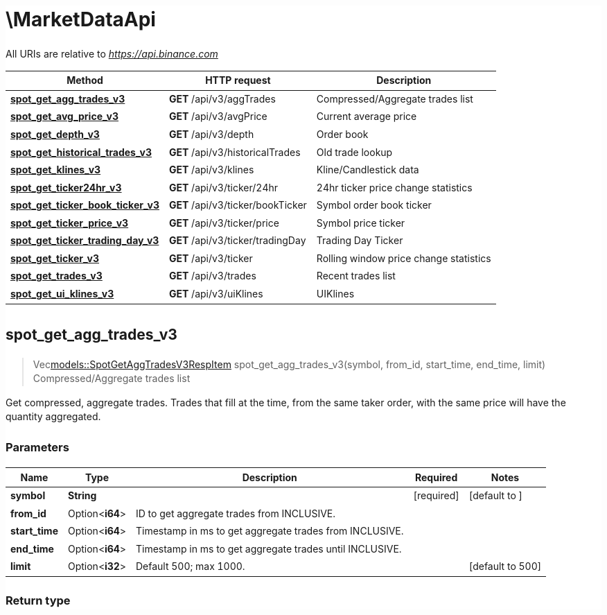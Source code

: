 # \MarketDataApi

All URIs are relative to *https://api.binance.com*

Method | HTTP request | Description
------------- | ------------- | -------------
[**spot_get_agg_trades_v3**](MarketDataApi.md#spot_get_agg_trades_v3) | **GET** /api/v3/aggTrades | Compressed/Aggregate trades list
[**spot_get_avg_price_v3**](MarketDataApi.md#spot_get_avg_price_v3) | **GET** /api/v3/avgPrice | Current average price
[**spot_get_depth_v3**](MarketDataApi.md#spot_get_depth_v3) | **GET** /api/v3/depth | Order book
[**spot_get_historical_trades_v3**](MarketDataApi.md#spot_get_historical_trades_v3) | **GET** /api/v3/historicalTrades | Old trade lookup
[**spot_get_klines_v3**](MarketDataApi.md#spot_get_klines_v3) | **GET** /api/v3/klines | Kline/Candlestick data
[**spot_get_ticker24hr_v3**](MarketDataApi.md#spot_get_ticker24hr_v3) | **GET** /api/v3/ticker/24hr | 24hr ticker price change statistics
[**spot_get_ticker_book_ticker_v3**](MarketDataApi.md#spot_get_ticker_book_ticker_v3) | **GET** /api/v3/ticker/bookTicker | Symbol order book ticker
[**spot_get_ticker_price_v3**](MarketDataApi.md#spot_get_ticker_price_v3) | **GET** /api/v3/ticker/price | Symbol price ticker
[**spot_get_ticker_trading_day_v3**](MarketDataApi.md#spot_get_ticker_trading_day_v3) | **GET** /api/v3/ticker/tradingDay | Trading Day Ticker
[**spot_get_ticker_v3**](MarketDataApi.md#spot_get_ticker_v3) | **GET** /api/v3/ticker | Rolling window price change statistics
[**spot_get_trades_v3**](MarketDataApi.md#spot_get_trades_v3) | **GET** /api/v3/trades | Recent trades list
[**spot_get_ui_klines_v3**](MarketDataApi.md#spot_get_ui_klines_v3) | **GET** /api/v3/uiKlines | UIKlines



## spot_get_agg_trades_v3

> Vec<models::SpotGetAggTradesV3RespItem> spot_get_agg_trades_v3(symbol, from_id, start_time, end_time, limit)
Compressed/Aggregate trades list

Get compressed, aggregate trades. Trades that fill at the time, from the same taker order, with the same price will have the quantity aggregated.

### Parameters


Name | Type | Description  | Required | Notes
------------- | ------------- | ------------- | ------------- | -------------
**symbol** | **String** |  | [required] |[default to ]
**from_id** | Option<**i64**> | ID to get aggregate trades from INCLUSIVE. |  |
**start_time** | Option<**i64**> | Timestamp in ms to get aggregate trades from INCLUSIVE. |  |
**end_time** | Option<**i64**> | Timestamp in ms to get aggregate trades until INCLUSIVE. |  |
**limit** | Option<**i32**> | Default 500; max 1000. |  |[default to 500]

### Return type
